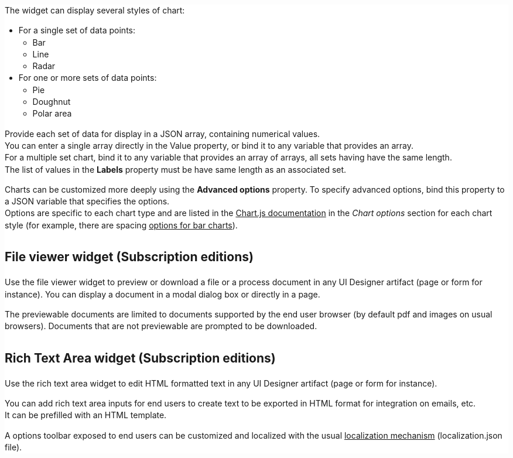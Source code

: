 The widget can display several styles of chart:

* For a single set of data points:
  * Bar
  * Line
  * Radar
* For one or more sets of data points:
  * Pie
  * Doughnut
  * Polar area

Provide each set of data for display in a JSON array, containing numerical values.  
You can enter a single array directly in the Value property, or bind it to any variable that provides an array.  
For a multiple set chart, bind it to any variable that provides an array of arrays, all sets having have the same length.  
The list of values in the **Labels** property must be have same length as an associated set.  

Charts can be customized more deeply using the **Advanced options** property. To specify advanced options, bind this property to a JSON variable that specifies the options.  
Options are specific to each chart type and are listed in the [Chart.js documentation](http://www.chartjs.org/docs/) in the _Chart options_ section for each chart style (for example, there are spacing [options for bar charts](http://www.chartjs.org/docs/#bar-chart-chart-options)).

<a id="file-viewer"/>

## File viewer widget (Subscription editions)

Use the file viewer widget to preview or download a file or a process document in any UI Designer artifact (page or form for instance). 
You can display a document in a modal dialog box or directly in a page.  

The previewable documents are limited to documents supported by the end user browser (by default pdf and images on usual browsers). Documents that are not previewable are prompted to be downloaded.

<a id="rich-text-area"/>

## Rich Text Area widget (Subscription editions)

Use the rich text area widget to edit HTML formatted text in any UI Designer artifact (page or form for instance).

You can add rich text area inputs for end users to create text to be exported in HTML format for integration on emails, etc.  
It can be prefilled with an HTML template.

A options toolbar exposed to end users can be customized and localized with the usual [localization mechanism](multi-language-pages.md) (localization.json file).

